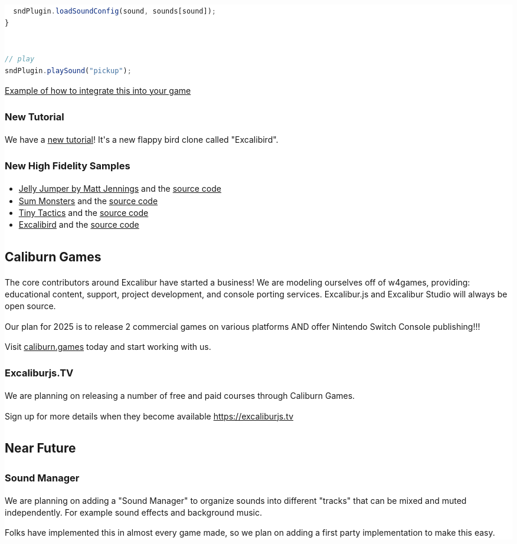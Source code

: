 ```typescript
  sndPlugin.loadSoundConfig(sound, sounds[sound]);
}


// play
sndPlugin.playSound("pickup");
```

[Example of how to integrate this into your game](https://github.com/excaliburjs/sample-jsfxr)

### New Tutorial

We have a [new tutorial](https://excaliburjs.com/docs/excalibird-flappy-bird)! It's a new flappy bird clone called "Excalibird".

<iframe src="https://excaliburjs.com/sample-excalibird/" width="600" height="800"></iframe>

### New High Fidelity Samples

* [Jelly Jumper by Matt Jennings](https://excaliburjs.com/sample-jelly-jumper/) and the [source code](https://excaliburjs.com/sample-jelly-jumper/)
* [Sum Monsters](https://excaliburjs.com/sum-monsters/) and the [source code](https://github.com/excaliburjs/sum-monsters/)
* [Tiny Tactics](https://excaliburjs.com/sample-tactics/) and the [source code](https://github.com/excaliburjs/sample-tactics/)
* [Excalibird](https://excaliburjs.com/sample-excalibird/) and the [source code](https://github.com/excaliburjs/sample-excalibird/)

## Caliburn Games

The core contributors around Excalibur have started a business! We are modeling ourselves off of w4games, providing: educational content, support, project development, and console porting services. Excalibur.js and Excalibur Studio will always be open source.

Our plan for 2025 is to release 2 commercial games on various platforms AND offer Nintendo Switch Console publishing!!!

Visit <a href="https://caliburn.games">caliburn.games</a> today and start working with us.

### Excaliburjs.TV

We are planning on releasing a number of free and paid courses through Caliburn Games.

Sign up for more details when they become available https://excaliburjs.tv

## Near Future

### Sound Manager

We are planning on adding a "Sound Manager" to organize sounds into different "tracks" that can be mixed and muted independently. For example sound effects and background music.

Folks have implemented this in almost every game made, so we plan on adding a first party implementation to make this easy.


[discord-badge]: https://img.shields.io/discord/1195771303215513671?logo=discord&logoColor=white&label=Discord&color=blue
[discord-url]: https://discord.gg/W6zUd4tTY3